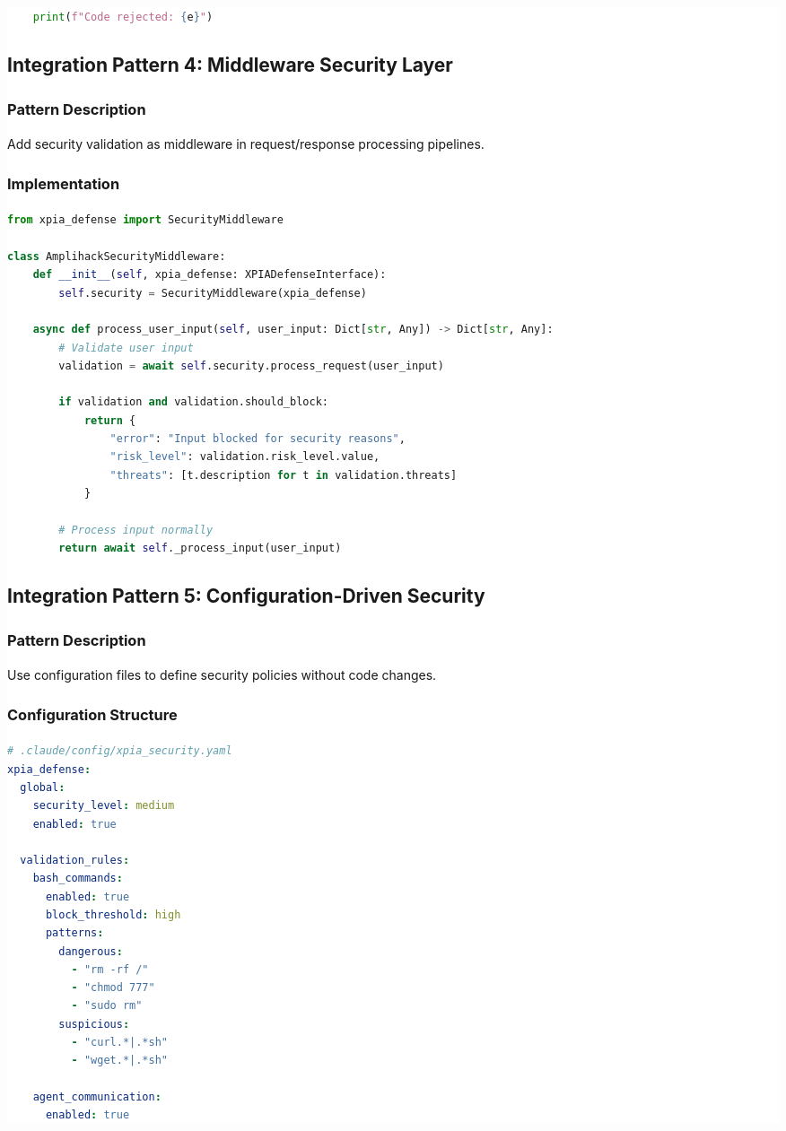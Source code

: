 ```python
    print(f"Code rejected: {e}")
```

## Integration Pattern 4: Middleware Security Layer

### Pattern Description

Add security validation as middleware in request/response processing pipelines.

### Implementation

```python
from xpia_defense import SecurityMiddleware

class AmplihackSecurityMiddleware:
    def __init__(self, xpia_defense: XPIADefenseInterface):
        self.security = SecurityMiddleware(xpia_defense)

    async def process_user_input(self, user_input: Dict[str, Any]) -> Dict[str, Any]:
        # Validate user input
        validation = await self.security.process_request(user_input)

        if validation and validation.should_block:
            return {
                "error": "Input blocked for security reasons",
                "risk_level": validation.risk_level.value,
                "threats": [t.description for t in validation.threats]
            }

        # Process input normally
        return await self._process_input(user_input)
```

## Integration Pattern 5: Configuration-Driven Security

### Pattern Description

Use configuration files to define security policies without code changes.

### Configuration Structure

```yaml
# .claude/config/xpia_security.yaml
xpia_defense:
  global:
    security_level: medium
    enabled: true

  validation_rules:
    bash_commands:
      enabled: true
      block_threshold: high
      patterns:
        dangerous:
          - "rm -rf /"
          - "chmod 777"
          - "sudo rm"
        suspicious:
          - "curl.*|.*sh"
          - "wget.*|.*sh"

    agent_communication:
      enabled: true
```